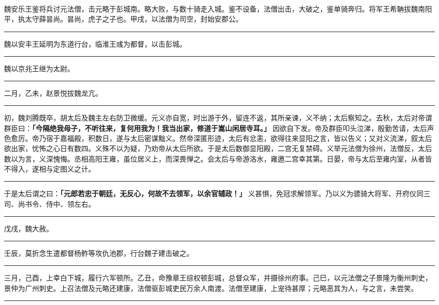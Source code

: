 魏安乐王鉴将兵讨元法僧，击元略于彭城南。略大败，与数十骑走入城。鉴不设备，法僧出击，大破之，鉴单骑奔归。将军王希聃拔魏南阳平，执太守薛昙尚。昙尚，虎子之子也。甲戌，以法僧为司空，封始安郡公。

---

![](assets/audios/150/61.mp3)

魏以安丰王延明为东道行台，临淮王彧为都督，以击彭城。

---

![](assets/audios/150/62.mp3)

魏以京兆王继为太尉。

---

![](assets/audios/150/63.mp3)

二月，乙未，赵景悦拔魏龙亢。

---

![](assets/audios/150/64.mp3)

初，魏刘腾既卒，胡太后及魏主左右防卫微缓。元义亦自宽，时出游于外，留连不返，其所亲谏，义不纳；太后察知之。去秋，太后对帝谓群臣曰：__「今隔绝我母子，不听往来，复何用我为！我当出家，修道于嵩山闲居寺耳。」__ 因欲自下发。帝及群臣叩头泣涕，殷勤苦请，太后声色愈厉。帝乃宿于嘉福殿，积数日，遂与太后密谋黜义。然帝深匿形迹，太后有忿恚，欲得往来显阳之言，皆以告义；又对义流涕，叙太后欲出家，忧怖之心日有数四。义殊不以为疑，乃劝帝从太后所欲。于是太后数御显阳殿，二宫无复禁碍。义举元法僧为徐州，法僧反，太后数以为言，义深愧悔。丞相高阳王雍，虽位居义上，而深畏惮之。会太后与帝游洛水，雍邀二宫幸其第。日晏，帝与太后至雍内室，从者皆不得入，遂相与定图义之计。

---

![](assets/audios/150/65.mp3)

于是太后谓之曰：__「元郎若忠于朝廷，无反心，何故不去领军，以余官辅政！」__ 义甚惧，免冠求解领军。乃以义为骠骑大将军、开府仪同三司、尚书令、侍中、领左右。

---

![](assets/audios/150/66.mp3)

戊戌，魏大赦。

---

![](assets/audios/150/67.mp3)

壬辰，莫折念生遣都督杨鲊等攻仇池郡，行台魏子建击破之。

---

![](assets/audios/150/68.mp3)

三月，己酉，上幸白下城，履行六军顿所。乙丑，命豫章王综权顿彭城，总督众军，并摄徐州府事。己巳，以元法僧之子景隆为衡州刺史，景仲为广州刺史。上召法僧及元略还建康，法僧驱彭城吏民万余人南渡。法僧至建康，上宠待甚厚；元略恶其为人，与之言，未尝笑。

---
